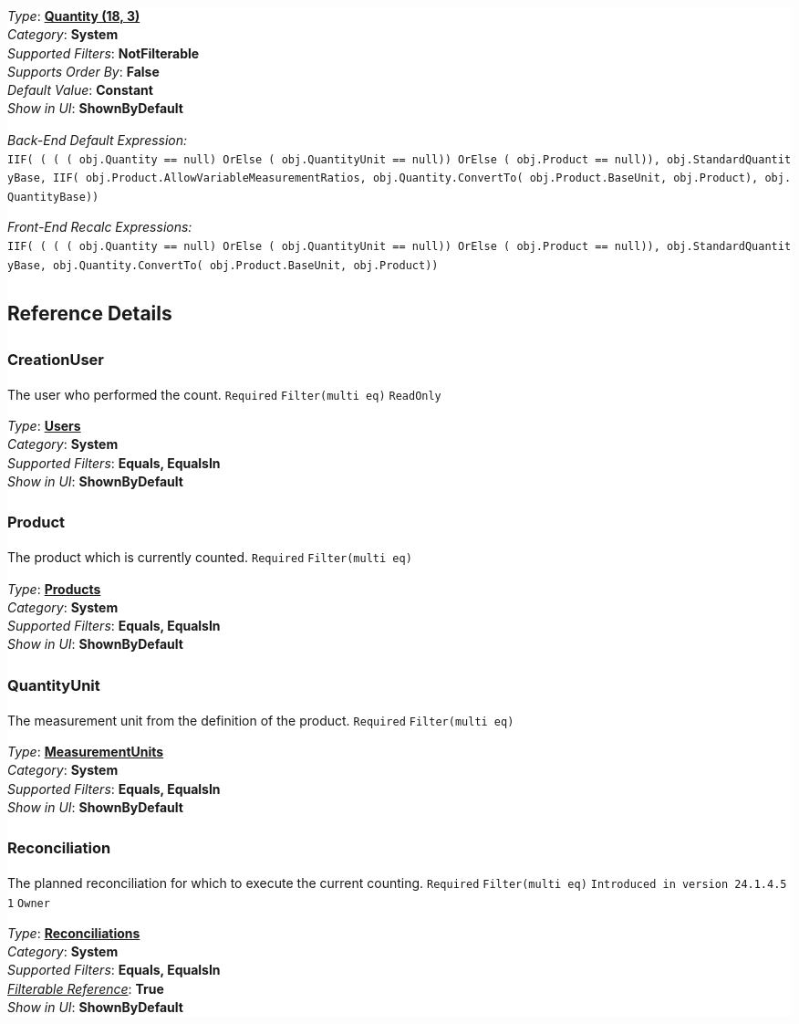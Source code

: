_Type_: **[Quantity (18, 3)](../data-types.md#quantity)**  
_Category_: **System**  
_Supported Filters_: **NotFilterable**  
_Supports Order By_: **False**  
_Default Value_: **Constant**  
_Show in UI_: **ShownByDefault**  

_Back-End Default Expression:_  
`IIF( ( ( ( obj.Quantity == null) OrElse ( obj.QuantityUnit == null)) OrElse ( obj.Product == null)), obj.StandardQuantityBase, IIF( obj.Product.AllowVariableMeasurementRatios, obj.Quantity.ConvertTo( obj.Product.BaseUnit, obj.Product), obj.QuantityBase))`

_Front-End Recalc Expressions:_  
`IIF( ( ( ( obj.Quantity == null) OrElse ( obj.QuantityUnit == null)) OrElse ( obj.Product == null)), obj.StandardQuantityBase, obj.Quantity.ConvertTo( obj.Product.BaseUnit, obj.Product))`

## Reference Details

### CreationUser

The user who performed the count. `Required` `Filter(multi eq)` `ReadOnly`

_Type_: **[Users](Systems.Security.Users.md)**  
_Category_: **System**  
_Supported Filters_: **Equals, EqualsIn**  
_Show in UI_: **ShownByDefault**  

### Product

The product which is currently counted. `Required` `Filter(multi eq)`

_Type_: **[Products](General.Products.Products.md)**  
_Category_: **System**  
_Supported Filters_: **Equals, EqualsIn**  
_Show in UI_: **ShownByDefault**  

### QuantityUnit

The measurement unit from the definition of the product. `Required` `Filter(multi eq)`

_Type_: **[MeasurementUnits](General.Products.MeasurementUnits.md)**  
_Category_: **System**  
_Supported Filters_: **Equals, EqualsIn**  
_Show in UI_: **ShownByDefault**  

### Reconciliation

The planned reconciliation for which to execute the current counting. `Required` `Filter(multi eq)` `Introduced in version 24.1.4.51` `Owner`

_Type_: **[Reconciliations](Logistics.Inventory.Reconciliations.md)**  
_Category_: **System**  
_Supported Filters_: **Equals, EqualsIn**  
_[Filterable Reference](https://docs.erp.net/dev/domain-api/filterable-references.html)_: **True**  
_Show in UI_: **ShownByDefault**  
